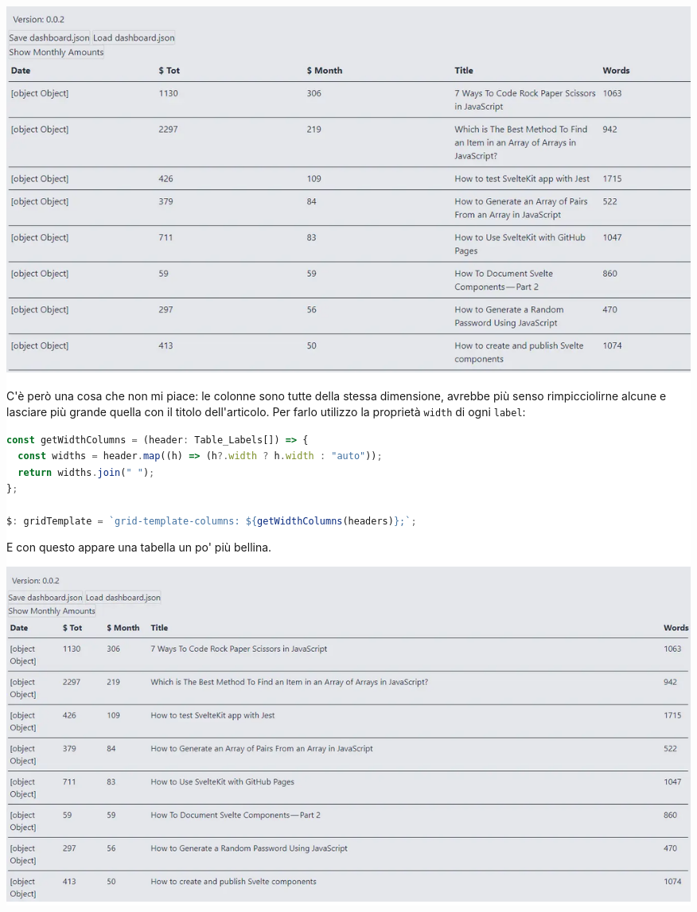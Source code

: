 ![Immagine](./table-03.webp)

C'è però una cosa che non mi piace: le colonne sono tutte della stessa dimensione, avrebbe più senso rimpicciolirne alcune e lasciare più grande quella con il titolo dell'articolo. Per farlo utilizzo la proprietà `width` di ogni `label`:

```ts
const getWidthColumns = (header: Table_Labels[]) => {
  const widths = header.map((h) => (h?.width ? h.width : "auto"));
  return widths.join(" ");
};

$: gridTemplate = `grid-template-columns: ${getWidthColumns(headers)};`;
```

E con questo appare una tabella un po' più bellina.

![Immagine](./table-04.webp)
